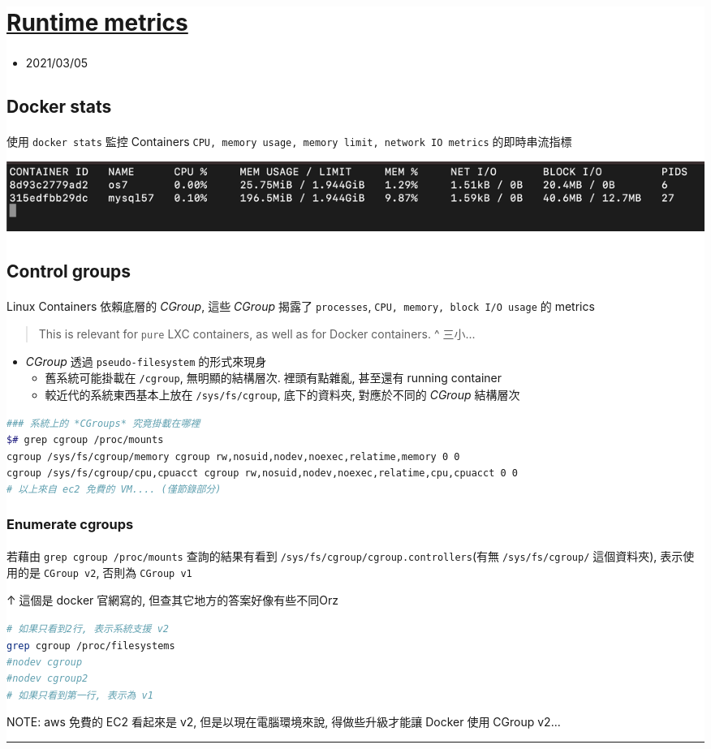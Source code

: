 # [Runtime metrics](https://docs.docker.com/config/containers/runmetrics/)
- 2021/03/05


## Docker stats

使用 `docker stats` 監控 Containers `CPU, memory usage, memory limit, network IO metrics` 的即時串流指標 

![docker stats](../img/docker-stats.png)


## Control groups

Linux Containers 依賴底層的 *CGroup*, 這些 *CGroup* 揭露了 `processes`, `CPU, memory, block I/O usage` 的 metrics

> This is relevant for `pure` LXC containers, as well as for Docker containers.
^ 三小...

- *CGroup* 透過 `pseudo-filesystem` 的形式來現身
    - 舊系統可能掛載在 `/cgroup`, 無明顯的結構層次. 裡頭有點雜亂, 甚至還有 running container
    - 較近代的系統東西基本上放在 `/sys/fs/cgroup`, 底下的資料夾, 對應於不同的 *CGroup* 結構層次

```bash
### 系統上的 *CGroups* 究竟掛載在哪裡
$# grep cgroup /proc/mounts
cgroup /sys/fs/cgroup/memory cgroup rw,nosuid,nodev,noexec,relatime,memory 0 0
cgroup /sys/fs/cgroup/cpu,cpuacct cgroup rw,nosuid,nodev,noexec,relatime,cpu,cpuacct 0 0
# 以上來自 ec2 免費的 VM.... (僅節錄部分)
```

### Enumerate cgroups

若藉由 `grep cgroup /proc/mounts` 查詢的結果有看到 `/sys/fs/cgroup/cgroup.controllers`(有無 `/sys/fs/cgroup/` 這個資料夾), 表示使用的是 `CGroup v2`, 否則為 `CGroup v1`

↑ 這個是 docker 官網寫的, 但查其它地方的答案好像有些不同Orz

```bash
# 如果只看到2行, 表示系統支援 v2
grep cgroup /proc/filesystems
#nodev cgroup
#nodev cgroup2
# 如果只看到第一行, 表示為 v1
```

NOTE: aws 免費的 EC2 看起來是 v2, 但是以現在電腦環境來說, 得做些升級才能讓 Docker 使用 CGroup v2...

---------------------------------
